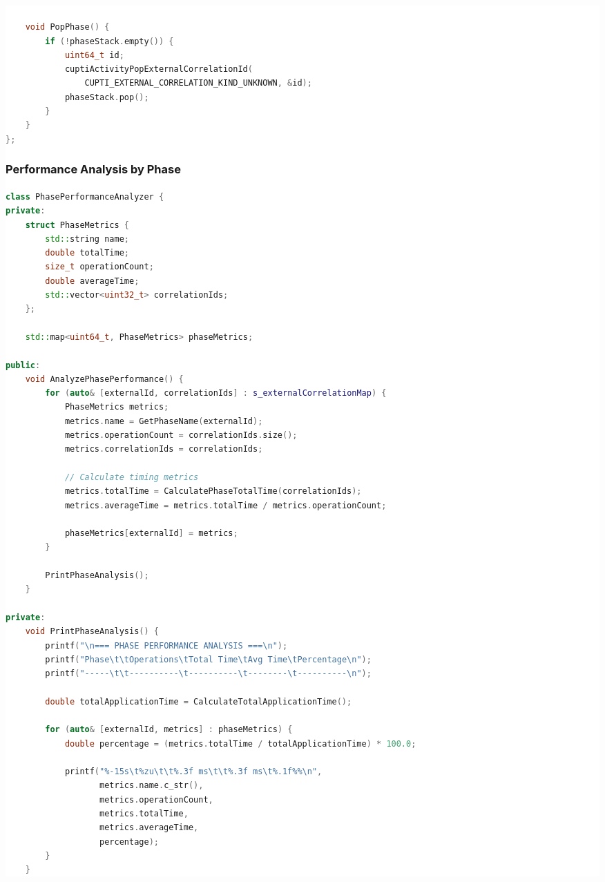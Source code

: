 ```cpp
    
    void PopPhase() {
        if (!phaseStack.empty()) {
            uint64_t id;
            cuptiActivityPopExternalCorrelationId(
                CUPTI_EXTERNAL_CORRELATION_KIND_UNKNOWN, &id);
            phaseStack.pop();
        }
    }
};
```

### Performance Analysis by Phase
```cpp
class PhasePerformanceAnalyzer {
private:
    struct PhaseMetrics {
        std::string name;
        double totalTime;
        size_t operationCount;
        double averageTime;
        std::vector<uint32_t> correlationIds;
    };
    
    std::map<uint64_t, PhaseMetrics> phaseMetrics;

public:
    void AnalyzePhasePerformance() {
        for (auto& [externalId, correlationIds] : s_externalCorrelationMap) {
            PhaseMetrics metrics;
            metrics.name = GetPhaseName(externalId);
            metrics.operationCount = correlationIds.size();
            metrics.correlationIds = correlationIds;
            
            // Calculate timing metrics
            metrics.totalTime = CalculatePhaseTotalTime(correlationIds);
            metrics.averageTime = metrics.totalTime / metrics.operationCount;
            
            phaseMetrics[externalId] = metrics;
        }
        
        PrintPhaseAnalysis();
    }
    
private:
    void PrintPhaseAnalysis() {
        printf("\n=== PHASE PERFORMANCE ANALYSIS ===\n");
        printf("Phase\t\tOperations\tTotal Time\tAvg Time\tPercentage\n");
        printf("-----\t\t----------\t----------\t--------\t----------\n");
        
        double totalApplicationTime = CalculateTotalApplicationTime();
        
        for (auto& [externalId, metrics] : phaseMetrics) {
            double percentage = (metrics.totalTime / totalApplicationTime) * 100.0;
            
            printf("%-15s\t%zu\t\t%.3f ms\t\t%.3f ms\t%.1f%%\n",
                   metrics.name.c_str(),
                   metrics.operationCount,
                   metrics.totalTime,
                   metrics.averageTime,
                   percentage);
        }
    }
```